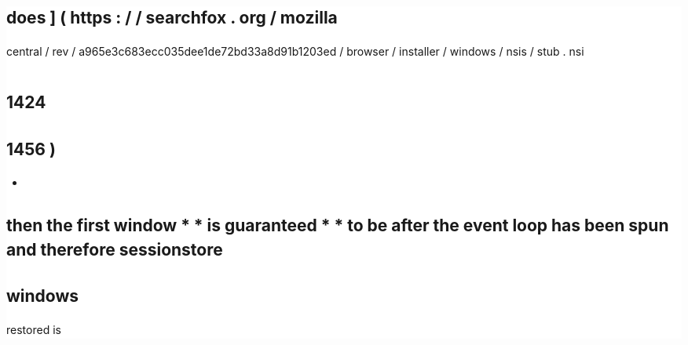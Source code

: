 does
]
(
https
:
/
/
searchfox
.
org
/
mozilla
-
central
/
rev
/
a965e3c683ecc035dee1de72bd33a8d91b1203ed
/
browser
/
installer
/
windows
/
nsis
/
stub
.
nsi
#
1424
-
1456
)
-
-
then
the
first
window
*
*
is
guaranteed
*
*
to
be
after
the
event
loop
has
been
spun
and
therefore
sessionstore
-
windows
-
restored
is